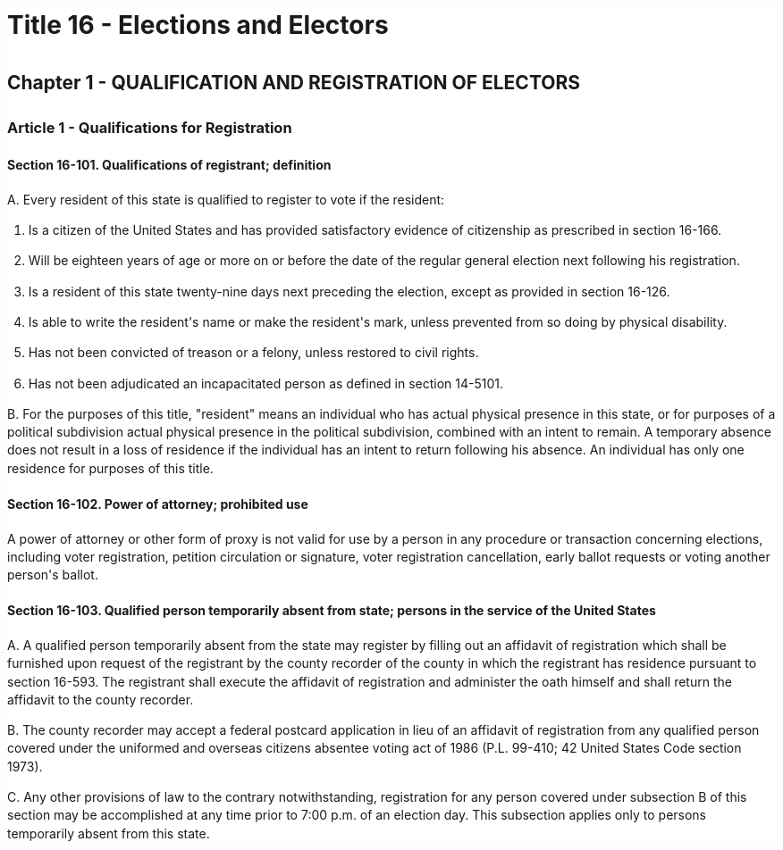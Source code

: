 # Title 16 - Elections and Electors

## Chapter 1 - QUALIFICATION AND REGISTRATION OF ELECTORS

### Article 1 - Qualifications for Registration

#### Section 16-101. Qualifications of registrant; definition

A. Every resident of this state is qualified to register to vote if the resident:

1. Is a citizen of the United States and has provided satisfactory evidence of citizenship as prescribed in section 16-166.

2. Will be eighteen years of age or more on or before the date of the regular general election next following his registration.

3. Is a resident of this state twenty-nine days next preceding the election, except as provided in section 16-126.

4. Is able to write the resident's name or make the resident's mark, unless prevented from so doing by physical disability.

5. Has not been convicted of treason or a felony, unless restored to civil rights.

6. Has not been adjudicated an incapacitated person as defined in section 14-5101.

B. For the purposes of this title, "resident" means an individual who has actual physical presence in this state, or for purposes of a political subdivision actual physical presence in the political subdivision, combined with an intent to remain. A temporary absence does not result in a loss of residence if the individual has an intent to return following his absence. An individual has only one residence for purposes of this title.

#### Section 16-102. Power of attorney; prohibited use

A power of attorney or other form of proxy is not valid for use by a person in any procedure or transaction concerning elections, including voter registration, petition circulation or signature, voter registration cancellation, early ballot requests or voting another person's ballot.

#### Section 16-103. Qualified person temporarily absent from state; persons in the service of the United States

A. A qualified person temporarily absent from the state may register by filling out an affidavit of registration which shall be furnished upon request of the registrant by the county recorder of the county in which the registrant has residence pursuant to section 16-593. The registrant shall execute the affidavit of registration and administer the oath himself and shall return the affidavit to the county recorder.

B. The county recorder may accept a federal postcard application in lieu of an affidavit of registration from any qualified person covered under the uniformed and overseas citizens absentee voting act of 1986 (P.L. 99-410; 42 United States Code section 1973).

C. Any other provisions of law to the contrary notwithstanding, registration for any person covered under subsection B of this section may be accomplished at any time prior to 7:00 p.m. of an election day. This subsection applies only to persons temporarily absent from this state.
